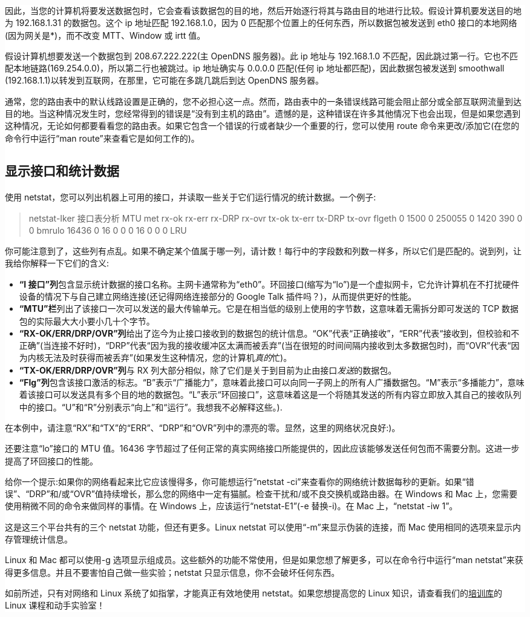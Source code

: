 因此，当您的计算机将要发送数据包时，它会查看该数据包的目的地，然后开始逐行将其与路由目的地进行比较。假设计算机要发送目的地为 192.168.1.31 的数据包。这个 ip 地址匹配 192.168.1.0，因为 0 匹配那个位置上的任何东西，所以数据包被发送到 eth0 接口的本地网络(因为网关是*)，而不改变 MTT、Window 或 irtt 值。

假设计算机想要发送一个数据包到 208.67.222.222(主 OpenDNS 服务器)。此 ip 地址与 192.168.1.0 不匹配，因此跳过第一行。它也不匹配本地链路(169.254.0.0)，所以第二行也被跳过。ip 地址确实与 0.0.0.0 匹配(任何 ip 地址都匹配)，因此数据包被发送到 smoothwall (192.168.1.1)以转发到互联网，在那里，它可能在多跳几跳后到达 OpenDNS 服务器。

通常，您的路由表中的默认线路设置是正确的，您不必担心这一点。然而，路由表中的一条错误线路可能会阻止部分或全部互联网流量到达目的地。当这种情况发生时，您经常得到的错误是“没有到主机的路由”。遗憾的是，这种错误在许多其他情况下也会出现，但是如果您遇到这种情况，无论如何都要看看您的路由表。如果它包含一个错误的行或者缺少一个重要的行，您可以使用 route 命令来更改/添加它(在您的命令行中运行“man route”来查看它是如何工作的)。

## 显示接口和统计数据

使用 netstat，您可以列出机器上可用的接口，并读取一些关于它们运行情况的统计数据。一个例子:

> netstat-Iker 接口表分析 MTU met rx-ok rx-err rx-DRP rx-ovr tx-ok tx-err tx-DRP tx-ovr flgeth 0 1500 0 250055 0 1420 390 0 0 bmrulo 16436 0 16 0 0 0 16 0 0 0 LRU

你可能注意到了，这些列有点乱。如果不确定某个值属于哪一列，请计数！每行中的字段数和列数一样多，所以它们是匹配的。说到列，让我给你解释一下它们的含义:

*   **“I 接口”列**包含显示统计数据的接口名称。主网卡通常称为“eth0”。环回接口(缩写为“lo”)是一个虚拟网卡，它允许计算机在不打扰硬件设备的情况下与自己建立网络连接(还记得网络连接部分的 Google Talk 插件吗？)，从而提供更好的性能。
*   **“MTU”栏**列出了该接口一次可以发送的最大传输单元。它是在相当低的级别上使用的字节数，这意味着无需拆分即可发送的 TCP 数据包的实际最大大小要小几十个字节。
*   **“RX-OK/ERR/DRP/OVR”列**给出了迄今为止接口接收到的数据包的统计信息。“OK”代表“正确接收”，“ERR”代表“接收到，但校验和不正确”(当连接不好时)，“DRP”代表“因为我的接收缓冲区太满而被丢弃”(当在很短的时间间隔内接收到太多数据包时)，而“OVR”代表“因为内核无法及时获得而被丢弃”(如果发生这种情况，您的计算机*真的*忙)。
*   **“TX-OK/ERR/DRP/OVR”列**与 RX 列大部分相似，除了它们是关于到目前为止由接口*发送*的数据包。
*   **“Flg”列**包含该接口激活的标志。“B”表示“广播能力”，意味着此接口可以向同一子网上的所有人广播数据包。“M”表示“多播能力”，意味着该接口可以发送具有多个目的地的数据包。“L”表示“环回接口”，这意味着这是一个将随其发送的所有内容立即放入其自己的接收队列中的接口。“U”和“R”分别表示“向上”和“运行”。我想我不必解释这些。).

在本例中，请注意“RX”和“TX”的“ERR”、“DRP”和“OVR”列中的漂亮的零。显然，这里的网络状况良好:)。

还要注意“lo”接口的 MTU 值。16436 字节超过了任何正常的真实网络接口所能提供的，因此应该能够发送任何包而不需要分割。这进一步提高了环回接口的性能。

给你一个提示:如果你的网络看起来比它应该慢得多，你可能想运行“netstat -ci”来查看你的网络统计数据每秒的更新。如果“错误”、“DRP”和/或“OVR”值持续增长，那么您的网络中一定有猫腻。检查干扰和/或不良交换机或路由器。在 Windows 和 Mac 上，您需要使用稍微不同的命令来做同样的事情。在 Windows 上，应该运行“netstat-E1”(-e 替换-i)。在 Mac 上，“netstat -iw 1”。

这是这三个平台共有的三个 netstat 功能，但还有更多。Linux netstat 可以使用“-m”来显示伪装的连接，而 Mac 使用相同的选项来显示内存管理统计信息。

Linux 和 Mac 都可以使用-g 选项显示组成员。这些额外的功能不常使用，但是如果您想了解更多，可以在命令行中运行“man netstat”来获得更多信息。并且不要害怕自己做一些实验；netstat 只显示信息，你不会破坏任何东西。

如前所述，只有对网络和 Linux 系统了如指掌，才能真正有效地使用 netstat。如果您想提高您的 Linux 知识，请查看我们的[培训库](https://acloudguru.com/training-library/linux-training)的 Linux 课程和动手实验室！